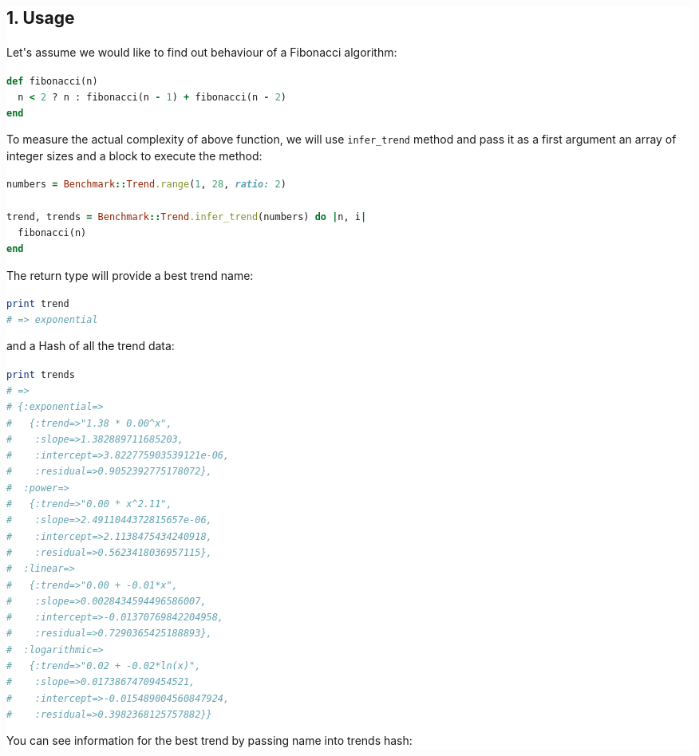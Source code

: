 ## 1. Usage

Let's assume we would like to find out behaviour of a Fibonacci algorithm:

```ruby
def fibonacci(n)
  n < 2 ? n : fibonacci(n - 1) + fibonacci(n - 2)
end
```

To measure the actual complexity of above function, we will use `infer_trend` method and pass it as a first argument an array of integer sizes and a block to execute the method:

```ruby
numbers = Benchmark::Trend.range(1, 28, ratio: 2)

trend, trends = Benchmark::Trend.infer_trend(numbers) do |n, i|
  fibonacci(n)
end
```

The return type will provide a best trend name:

```ruby
print trend
# => exponential
```

and a Hash of all the trend data:

```ruby
print trends
# =>
# {:exponential=>
#   {:trend=>"1.38 * 0.00^x",
#    :slope=>1.382889711685203,
#    :intercept=>3.822775903539121e-06,
#    :residual=>0.9052392775178072},
#  :power=>
#   {:trend=>"0.00 * x^2.11",
#    :slope=>2.4911044372815657e-06,
#    :intercept=>2.1138475434240918,
#    :residual=>0.5623418036957115},
#  :linear=>
#   {:trend=>"0.00 + -0.01*x",
#    :slope=>0.0028434594496586007,
#    :intercept=>-0.01370769842204958,
#    :residual=>0.7290365425188893},
#  :logarithmic=>
#   {:trend=>"0.02 + -0.02*ln(x)",
#    :slope=>0.01738674709454521,
#    :intercept=>-0.015489004560847924,
#    :residual=>0.3982368125757882}}
```

You can see information for the best trend by passing name into trends hash:
